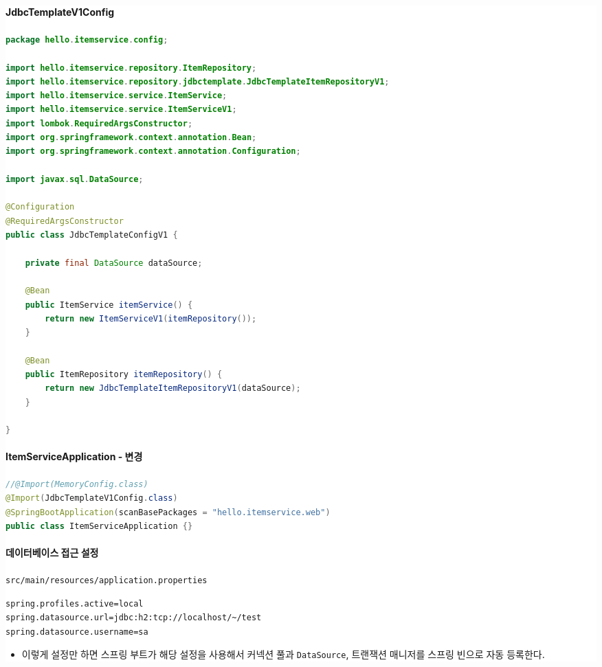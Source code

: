 #### JdbcTemplateV1Config

```java
package hello.itemservice.config;

import hello.itemservice.repository.ItemRepository;
import hello.itemservice.repository.jdbctemplate.JdbcTemplateItemRepositoryV1;
import hello.itemservice.service.ItemService;
import hello.itemservice.service.ItemServiceV1;
import lombok.RequiredArgsConstructor;
import org.springframework.context.annotation.Bean;
import org.springframework.context.annotation.Configuration;

import javax.sql.DataSource;

@Configuration
@RequiredArgsConstructor
public class JdbcTemplateConfigV1 {

    private final DataSource dataSource;

    @Bean
    public ItemService itemService() {
        return new ItemServiceV1(itemRepository());
    }

    @Bean
    public ItemRepository itemRepository() {
        return new JdbcTemplateItemRepositoryV1(dataSource);
    }

}
```

#### **ItemServiceApplication - 변경**

```java
//@Import(MemoryConfig.class)
@Import(JdbcTemplateV1Config.class)
@SpringBootApplication(scanBasePackages = "hello.itemservice.web")
public class ItemServiceApplication {}
```

#### 데이터베이스 접근 설정&#x20;

`src/main/resources/application.properties`

```properties
spring.profiles.active=local
spring.datasource.url=jdbc:h2:tcp://localhost/~/test
spring.datasource.username=sa
```

* 이렇게 설정만 하면 스프링 부트가 해당 설정을 사용해서 커넥션 풀과 `DataSource`, 트랜잭션 매니저를 스프링 빈으로 자동 등록한다.
